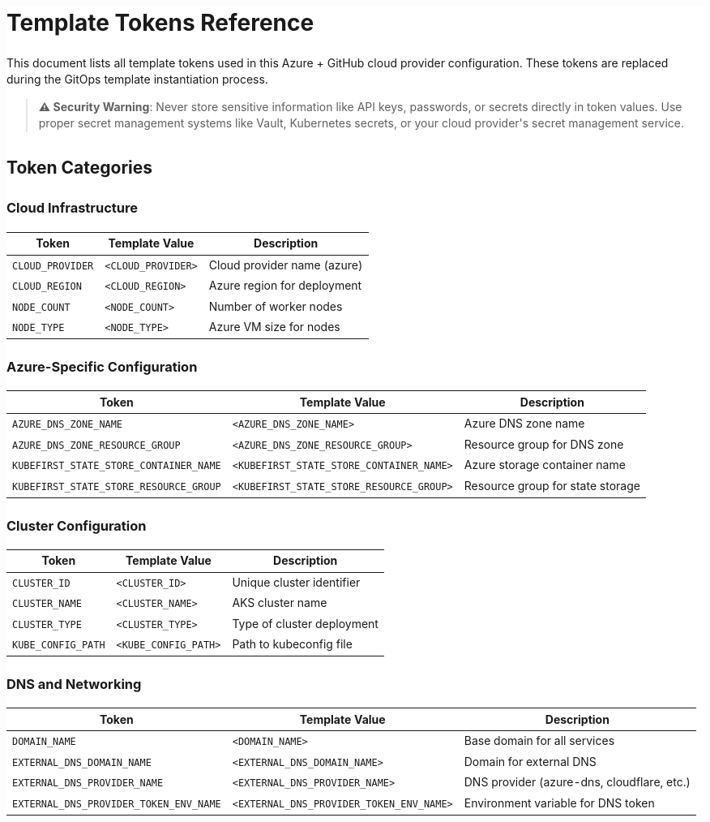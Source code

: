 # Template Tokens Reference

This document lists all template tokens used in this Azure + GitHub cloud provider configuration. These tokens are replaced during the GitOps template instantiation process.

> **⚠️ Security Warning**: Never store sensitive information like API keys, passwords, or secrets directly in token values. Use proper secret management systems like Vault, Kubernetes secrets, or your cloud provider's secret management service.

## Token Categories

### Cloud Infrastructure

| Token | Template Value | Description |
|-------|---------------|-------------|
| `CLOUD_PROVIDER` | `<CLOUD_PROVIDER>` | Cloud provider name (azure) |
| `CLOUD_REGION` | `<CLOUD_REGION>` | Azure region for deployment |
| `NODE_COUNT` | `<NODE_COUNT>` | Number of worker nodes |
| `NODE_TYPE` | `<NODE_TYPE>` | Azure VM size for nodes |

### Azure-Specific Configuration

| Token | Template Value | Description |
|-------|---------------|-------------|
| `AZURE_DNS_ZONE_NAME` | `<AZURE_DNS_ZONE_NAME>` | Azure DNS zone name |
| `AZURE_DNS_ZONE_RESOURCE_GROUP` | `<AZURE_DNS_ZONE_RESOURCE_GROUP>` | Resource group for DNS zone |
| `KUBEFIRST_STATE_STORE_CONTAINER_NAME` | `<KUBEFIRST_STATE_STORE_CONTAINER_NAME>` | Azure storage container name |
| `KUBEFIRST_STATE_STORE_RESOURCE_GROUP` | `<KUBEFIRST_STATE_STORE_RESOURCE_GROUP>` | Resource group for state storage |

### Cluster Configuration

| Token | Template Value | Description |
|-------|---------------|-------------|
| `CLUSTER_ID` | `<CLUSTER_ID>` | Unique cluster identifier |
| `CLUSTER_NAME` | `<CLUSTER_NAME>` | AKS cluster name |
| `CLUSTER_TYPE` | `<CLUSTER_TYPE>` | Type of cluster deployment |
| `KUBE_CONFIG_PATH` | `<KUBE_CONFIG_PATH>` | Path to kubeconfig file |

### DNS and Networking

| Token | Template Value | Description |
|-------|---------------|-------------|
| `DOMAIN_NAME` | `<DOMAIN_NAME>` | Base domain for all services |
| `EXTERNAL_DNS_DOMAIN_NAME` | `<EXTERNAL_DNS_DOMAIN_NAME>` | Domain for external DNS |
| `EXTERNAL_DNS_PROVIDER_NAME` | `<EXTERNAL_DNS_PROVIDER_NAME>` | DNS provider (azure-dns, cloudflare, etc.) |
| `EXTERNAL_DNS_PROVIDER_TOKEN_ENV_NAME` | `<EXTERNAL_DNS_PROVIDER_TOKEN_ENV_NAME>` | Environment variable for DNS token |
